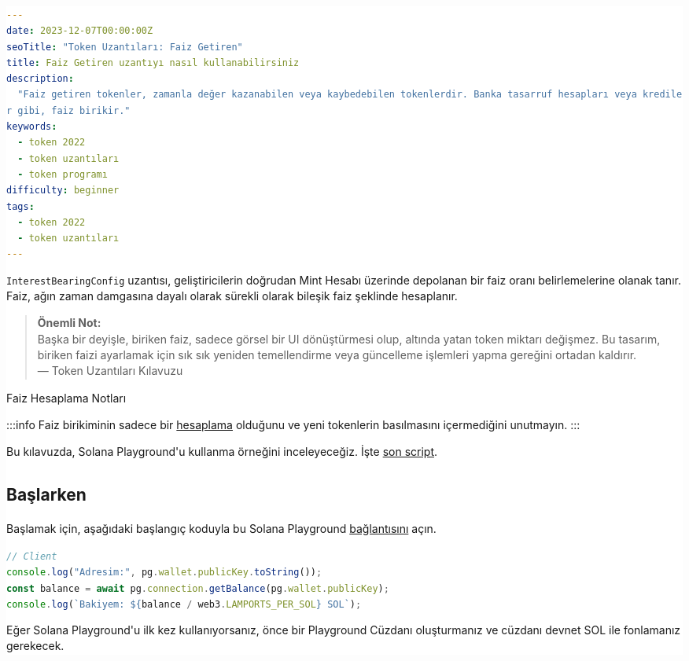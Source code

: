```yaml
---
date: 2023-12-07T00:00:00Z
seoTitle: "Token Uzantıları: Faiz Getiren"
title: Faiz Getiren uzantıyı nasıl kullanabilirsiniz
description:
  "Faiz getiren tokenler, zamanla değer kazanabilen veya kaybedebilen tokenlerdir. Banka tasarruf hesapları veya krediler gibi, faiz birikir."
keywords:
  - token 2022
  - token uzantıları
  - token programı
difficulty: beginner
tags:
  - token 2022
  - token uzantıları
---
```


`InterestBearingConfig` uzantısı, geliştiricilerin doğrudan Mint Hesabı üzerinde depolanan bir faiz oranı belirlemelerine olanak tanır. Faiz, ağın zaman damgasına dayalı olarak sürekli olarak bileşik faiz şeklinde hesaplanır.

> **Önemli Not:**  
> Başka bir deyişle, biriken faiz, sadece görsel bir UI dönüştürmesi olup, altında yatan token miktarı değişmez. Bu tasarım, biriken faizi ayarlamak için sık sık yeniden temellendirme veya güncelleme işlemleri yapma gereğini ortadan kaldırır.  
> — Token Uzantıları Kılavuzu


Faiz Hesaplama Notları

:::info
Faiz birikiminin sadece bir [hesaplama](https://github.com/solana-labs/solana-program-library/blob/master/token/program-2022/src/extension/interest_bearing_mint/mod.rs#L85) olduğunu ve yeni tokenlerin basılmasını içermediğini unutmayın.
:::


Bu kılavuzda, Solana Playground'u kullanma örneğini inceleyeceğiz. İşte [son script](https://beta.solpg.io/65724856fb53fa325bfd0c53).

## Başlarken

Başlamak için, aşağıdaki başlangıç koduyla bu Solana Playground [bağlantısını](https://beta.solpg.io/656e19acfb53fa325bfd0c46) açın.

```javascript
// Client
console.log("Adresim:", pg.wallet.publicKey.toString());
const balance = await pg.connection.getBalance(pg.wallet.publicKey);
console.log(`Bakiyem: ${balance / web3.LAMPORTS_PER_SOL} SOL`);
```

Eğer Solana Playground'u ilk kez kullanıyorsanız, önce bir Playground Cüzdanı oluşturmanız ve cüzdanı devnet SOL ile fonlamanız gerekecek.
